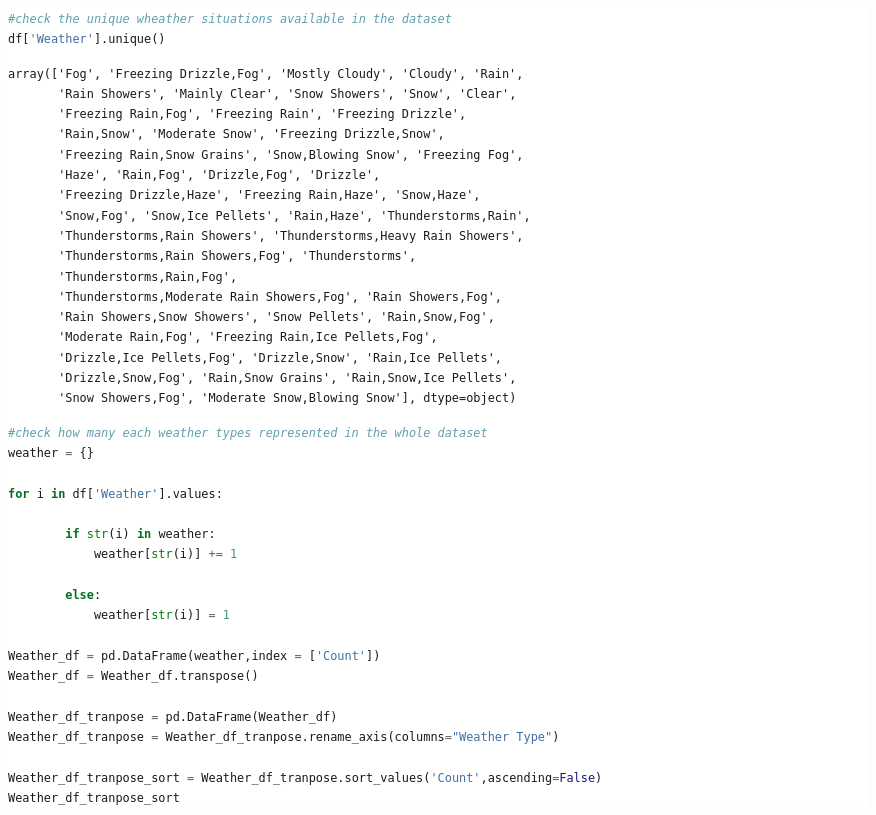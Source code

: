 </div>




```python
#check the unique wheather situations available in the dataset
df['Weather'].unique()
```




    array(['Fog', 'Freezing Drizzle,Fog', 'Mostly Cloudy', 'Cloudy', 'Rain',
           'Rain Showers', 'Mainly Clear', 'Snow Showers', 'Snow', 'Clear',
           'Freezing Rain,Fog', 'Freezing Rain', 'Freezing Drizzle',
           'Rain,Snow', 'Moderate Snow', 'Freezing Drizzle,Snow',
           'Freezing Rain,Snow Grains', 'Snow,Blowing Snow', 'Freezing Fog',
           'Haze', 'Rain,Fog', 'Drizzle,Fog', 'Drizzle',
           'Freezing Drizzle,Haze', 'Freezing Rain,Haze', 'Snow,Haze',
           'Snow,Fog', 'Snow,Ice Pellets', 'Rain,Haze', 'Thunderstorms,Rain',
           'Thunderstorms,Rain Showers', 'Thunderstorms,Heavy Rain Showers',
           'Thunderstorms,Rain Showers,Fog', 'Thunderstorms',
           'Thunderstorms,Rain,Fog',
           'Thunderstorms,Moderate Rain Showers,Fog', 'Rain Showers,Fog',
           'Rain Showers,Snow Showers', 'Snow Pellets', 'Rain,Snow,Fog',
           'Moderate Rain,Fog', 'Freezing Rain,Ice Pellets,Fog',
           'Drizzle,Ice Pellets,Fog', 'Drizzle,Snow', 'Rain,Ice Pellets',
           'Drizzle,Snow,Fog', 'Rain,Snow Grains', 'Rain,Snow,Ice Pellets',
           'Snow Showers,Fog', 'Moderate Snow,Blowing Snow'], dtype=object)




```python
#check how many each weather types represented in the whole dataset
weather = {}

for i in df['Weather'].values:
    
        if str(i) in weather:           
            weather[str(i)] += 1
            
        else:
            weather[str(i)] = 1
            
Weather_df = pd.DataFrame(weather,index = ['Count'])
Weather_df = Weather_df.transpose()

Weather_df_tranpose = pd.DataFrame(Weather_df)
Weather_df_tranpose = Weather_df_tranpose.rename_axis(columns="Weather Type")

Weather_df_tranpose_sort = Weather_df_tranpose.sort_values('Count',ascending=False)
Weather_df_tranpose_sort
```



